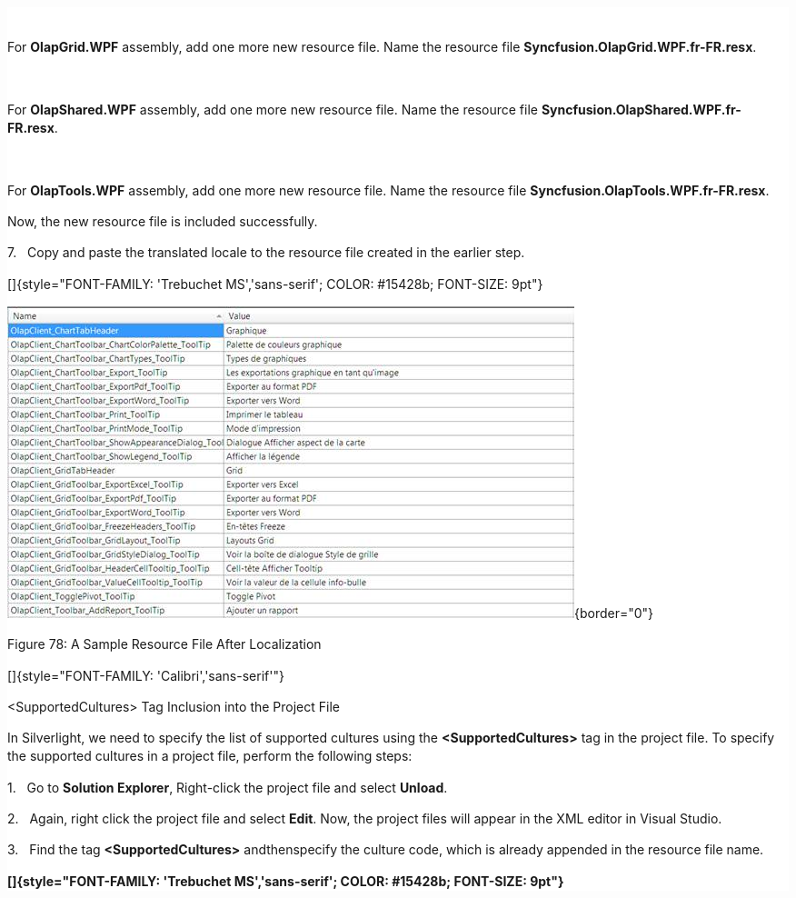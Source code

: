  

For **OlapGrid.WPF** assembly, add one more new resource file. Name the resource file **Syncfusion.OlapGrid.WPF.fr-FR.resx**.

 

For **OlapShared.WPF** assembly, add one more new resource file. Name the resource file **Syncfusion.OlapShared.WPF.fr-FR.resx**.

 

For **OlapTools.WPF** assembly, add one more new resource file. Name the resource file **Syncfusion.OlapTools.WPF.fr-FR.resx**.

Now, the new resource file is included successfully.

7.   Copy and paste the translated locale to the resource file created in the earlier step.

[]{style="FONT-FAMILY: 'Trebuchet MS','sans-serif'; COLOR: #15428b; FONT-SIZE: 9pt"} 

![](ImagesExt/image40_118.jpg){border="0"}

Figure 78: A Sample Resource File After Localization

[]{style="FONT-FAMILY: 'Calibri','sans-serif'"} 

\<SupportedCultures\> Tag Inclusion into the Project File

In Silverlight, we need to specify the list of supported cultures using the **\<SupportedCultures\>** tag in the project file. To specify the supported cultures in a project file, perform the following steps:

1.   Go to **Solution Explorer**, Right-click the project file and select **Unload**.

2.   Again, right click the project file and select **Edit**. Now, the project files will appear in the XML editor in Visual Studio.

3.   Find the tag **\<SupportedCultures\>** andthenspecify the culture code, which is already appended in the resource file name.

**[]{style="FONT-FAMILY: 'Trebuchet MS','sans-serif'; COLOR: #15428b; FONT-SIZE: 9pt"}**  
